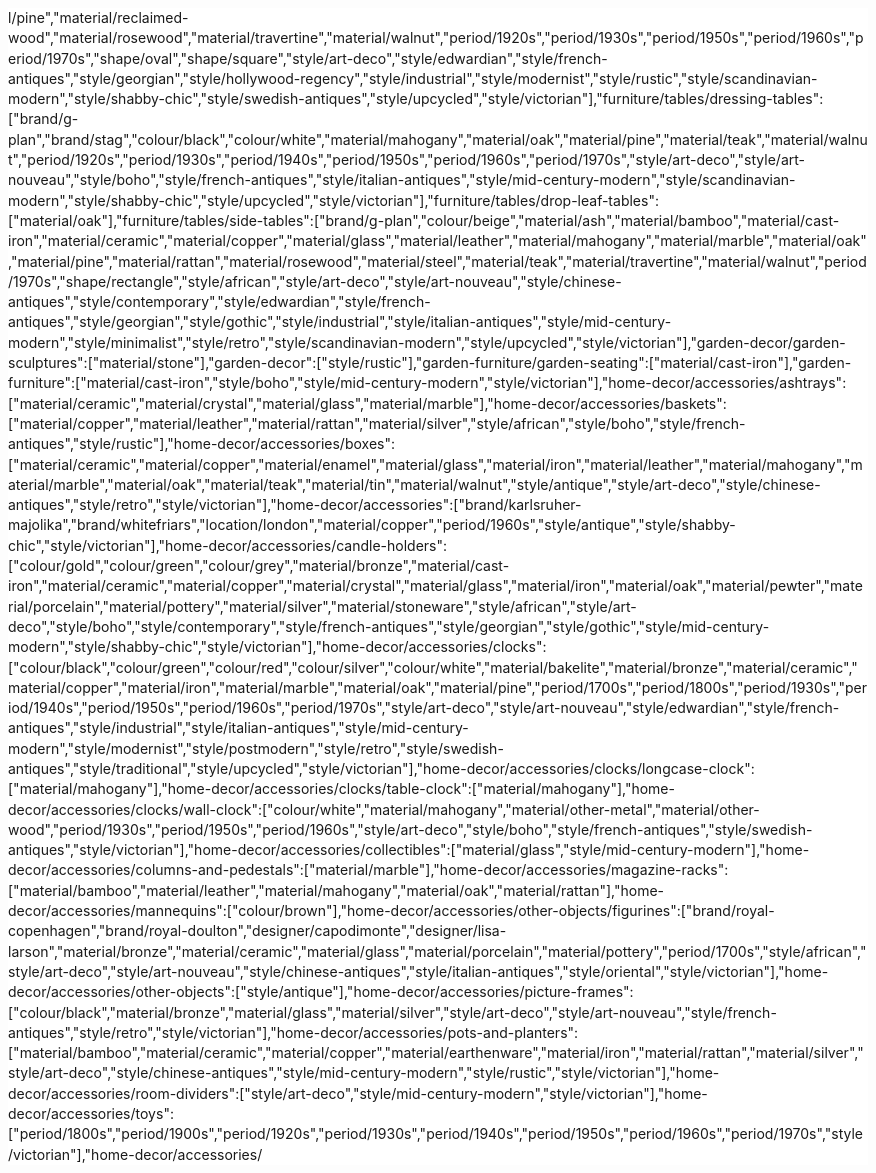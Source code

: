 l/pine","material/reclaimed-wood","material/rosewood","material/travertine","material/walnut","period/1920s","period/1930s","period/1950s","period/1960s","period/1970s","shape/oval","shape/square","style/art-deco","style/edwardian","style/french-antiques","style/georgian","style/hollywood-regency","style/industrial","style/modernist","style/rustic","style/scandinavian-modern","style/shabby-chic","style/swedish-antiques","style/upcycled","style/victorian"\],"furniture/tables/dressing-tables":\["brand/g-plan","brand/stag","colour/black","colour/white","material/mahogany","material/oak","material/pine","material/teak","material/walnut","period/1920s","period/1930s","period/1940s","period/1950s","period/1960s","period/1970s","style/art-deco","style/art-nouveau","style/boho","style/french-antiques","style/italian-antiques","style/mid-century-modern","style/scandinavian-modern","style/shabby-chic","style/upcycled","style/victorian"\],"furniture/tables/drop-leaf-tables":\["material/oak"\],"furniture/tables/side-tables":\["brand/g-plan","colour/beige","material/ash","material/bamboo","material/cast-iron","material/ceramic","material/copper","material/glass","material/leather","material/mahogany","material/marble","material/oak","material/pine","material/rattan","material/rosewood","material/steel","material/teak","material/travertine","material/walnut","period/1970s","shape/rectangle","style/african","style/art-deco","style/art-nouveau","style/chinese-antiques","style/contemporary","style/edwardian","style/french-antiques","style/georgian","style/gothic","style/industrial","style/italian-antiques","style/mid-century-modern","style/minimalist","style/retro","style/scandinavian-modern","style/upcycled","style/victorian"\],"garden-decor/garden-sculptures":\["material/stone"\],"garden-decor":\["style/rustic"\],"garden-furniture/garden-seating":\["material/cast-iron"\],"garden-furniture":\["material/cast-iron","style/boho","style/mid-century-modern","style/victorian"\],"home-decor/accessories/ashtrays":\["material/ceramic","material/crystal","material/glass","material/marble"\],"home-decor/accessories/baskets":\["material/copper","material/leather","material/rattan","material/silver","style/african","style/boho","style/french-antiques","style/rustic"\],"home-decor/accessories/boxes":\["material/ceramic","material/copper","material/enamel","material/glass","material/iron","material/leather","material/mahogany","material/marble","material/oak","material/teak","material/tin","material/walnut","style/antique","style/art-deco","style/chinese-antiques","style/retro","style/victorian"\],"home-decor/accessories":\["brand/karlsruher-majolika","brand/whitefriars","location/london","material/copper","period/1960s","style/antique","style/shabby-chic","style/victorian"\],"home-decor/accessories/candle-holders":\["colour/gold","colour/green","colour/grey","material/bronze","material/cast-iron","material/ceramic","material/copper","material/crystal","material/glass","material/iron","material/oak","material/pewter","material/porcelain","material/pottery","material/silver","material/stoneware","style/african","style/art-deco","style/boho","style/contemporary","style/french-antiques","style/georgian","style/gothic","style/mid-century-modern","style/shabby-chic","style/victorian"\],"home-decor/accessories/clocks":\["colour/black","colour/green","colour/red","colour/silver","colour/white","material/bakelite","material/bronze","material/ceramic","material/copper","material/iron","material/marble","material/oak","material/pine","period/1700s","period/1800s","period/1930s","period/1940s","period/1950s","period/1960s","period/1970s","style/art-deco","style/art-nouveau","style/edwardian","style/french-antiques","style/industrial","style/italian-antiques","style/mid-century-modern","style/modernist","style/postmodern","style/retro","style/swedish-antiques","style/traditional","style/upcycled","style/victorian"\],"home-decor/accessories/clocks/longcase-clock":\["material/mahogany"\],"home-decor/accessories/clocks/table-clock":\["material/mahogany"\],"home-decor/accessories/clocks/wall-clock":\["colour/white","material/mahogany","material/other-metal","material/other-wood","period/1930s","period/1950s","period/1960s","style/art-deco","style/boho","style/french-antiques","style/swedish-antiques","style/victorian"\],"home-decor/accessories/collectibles":\["material/glass","style/mid-century-modern"\],"home-decor/accessories/columns-and-pedestals":\["material/marble"\],"home-decor/accessories/magazine-racks":\["material/bamboo","material/leather","material/mahogany","material/oak","material/rattan"\],"home-decor/accessories/mannequins":\["colour/brown"\],"home-decor/accessories/other-objects/figurines":\["brand/royal-copenhagen","brand/royal-doulton","designer/capodimonte","designer/lisa-larson","material/bronze","material/ceramic","material/glass","material/porcelain","material/pottery","period/1700s","style/african","style/art-deco","style/art-nouveau","style/chinese-antiques","style/italian-antiques","style/oriental","style/victorian"\],"home-decor/accessories/other-objects":\["style/antique"\],"home-decor/accessories/picture-frames":\["colour/black","material/bronze","material/glass","material/silver","style/art-deco","style/art-nouveau","style/french-antiques","style/retro","style/victorian"\],"home-decor/accessories/pots-and-planters":\["material/bamboo","material/ceramic","material/copper","material/earthenware","material/iron","material/rattan","material/silver","style/art-deco","style/chinese-antiques","style/mid-century-modern","style/rustic","style/victorian"\],"home-decor/accessories/room-dividers":\["style/art-deco","style/mid-century-modern","style/victorian"\],"home-decor/accessories/toys":\["period/1800s","period/1900s","period/1920s","period/1930s","period/1940s","period/1950s","period/1960s","period/1970s","style/victorian"\],"home-decor/accessories/